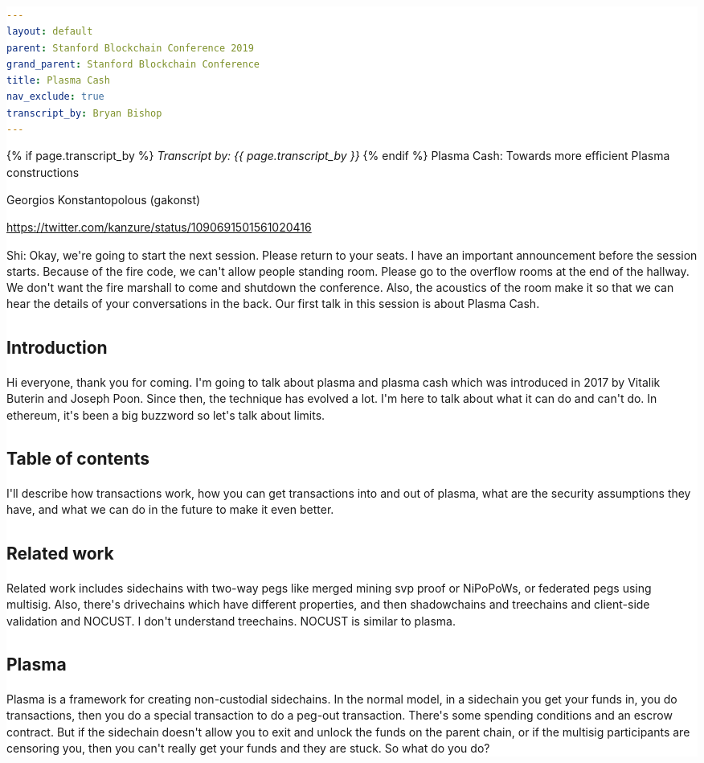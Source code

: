 ```yaml
---
layout: default
parent: Stanford Blockchain Conference 2019
grand_parent: Stanford Blockchain Conference
title: Plasma Cash
nav_exclude: true
transcript_by: Bryan Bishop
---
```


{% if page.transcript_by %} <i>Transcript by:
{{ page.transcript_by }}</i> {% endif %} Plasma Cash: Towards more
efficient Plasma constructions

Georgios Konstantopolous (gakonst)

<https://twitter.com/kanzure/status/1090691501561020416>

Shi: Okay, we're going to start the next session. Please return to your
seats. I have an important announcement before the session starts.
Because of the fire code, we can't allow people standing room. Please go
to the overflow rooms at the end of the hallway. We don't want the fire
marshall to come and shutdown the conference. Also, the acoustics of the
room make it so that we can hear the details of your conversations in
the back. Our first talk in this session is about Plasma Cash.

## Introduction

Hi everyone, thank you for coming. I'm going to talk about plasma and
plasma cash which was introduced in 2017 by Vitalik Buterin and Joseph
Poon. Since then, the technique has evolved a lot. I'm here to talk
about what it can do and can't do. In ethereum, it's been a big buzzword
so let's talk about limits.

## Table of contents

I'll describe how transactions work, how you can get transactions into
and out of plasma, what are the security assumptions they have, and what
we can do in the future to make it even better.

## Related work

Related work includes sidechains with two-way pegs like merged mining
svp proof or NiPoPoWs, or federated pegs using multisig. Also, there's
drivechains which have different properties, and then shadowchains and
treechains and client-side validation and NOCUST. I don't understand
treechains. NOCUST is similar to plasma.

## Plasma

Plasma is a framework for creating non-custodial sidechains. In the
normal model, in a sidechain you get your funds in, you do transactions,
then you do a special transaction to do a peg-out transaction. There's
some spending conditions and an escrow contract. But if the sidechain
doesn't allow you to exit and unlock the funds on the parent chain, or
if the multisig participants are censoring you, then you can't really
get your funds and they are stuck. So what do you do?
